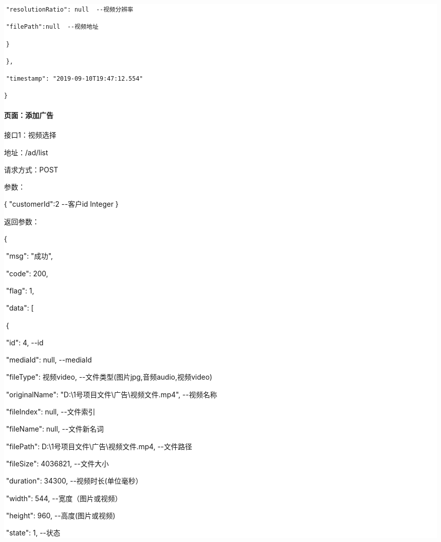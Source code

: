 ​            `"resolutionRatio": null  --视频分辨率`

​            `"filePath":null  --视频地址`

​        `}`

​    `},`

​    `"timestamp": "2019-09-10T19:47:12.554"`

`}`



#### **页面：添加广告**

接口1：视频选择

地址：/ad/list

请求方式：POST

参数：

{
	"customerId":2    --客户id  Integer
}

返回参数：

{

​    "msg": "成功",

​    "code": 200,

​    "flag": 1,

​    "data": [

​        {

​            "id": 4,     --id

​            "mediaId": null,   --mediaId

​            "fileType": 视频video,  --文件类型(图片jpg,音频audio,视频video)

​            "originalName": "D:\\1号项目文件\\广告\\视频文件.mp4",  --视频名称

​            "fileIndex": null,  --文件索引

​            "fileName": null,  --文件新名词

​            "filePath": D:\1号项目文件\广告\视频文件.mp4,  --文件路径

​            "fileSize": 4036821, --文件大小

​            "duration": 34300,  --视频时长(单位毫秒）

​            "width": 544, --宽度（图片或视频）

​            "height": 960,  --高度(图片或视频)

​            "state": 1,  --状态
